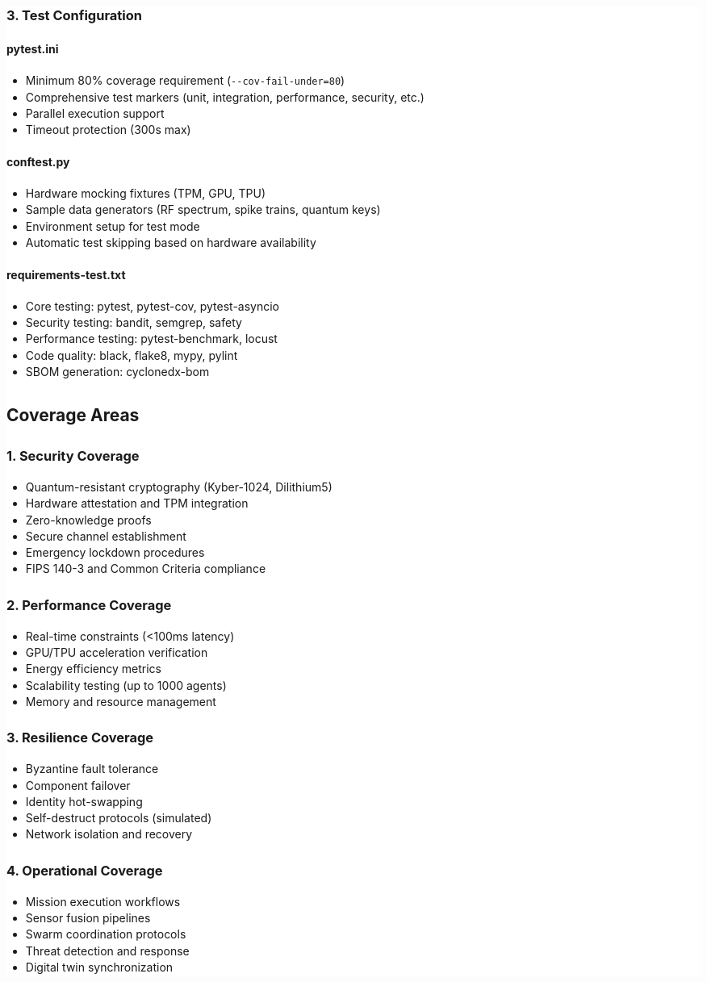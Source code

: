 ### 3. Test Configuration

#### pytest.ini
- Minimum 80% coverage requirement (`--cov-fail-under=80`)
- Comprehensive test markers (unit, integration, performance, security, etc.)
- Parallel execution support
- Timeout protection (300s max)

#### conftest.py
- Hardware mocking fixtures (TPM, GPU, TPU)
- Sample data generators (RF spectrum, spike trains, quantum keys)
- Environment setup for test mode
- Automatic test skipping based on hardware availability

#### requirements-test.txt
- Core testing: pytest, pytest-cov, pytest-asyncio
- Security testing: bandit, semgrep, safety
- Performance testing: pytest-benchmark, locust
- Code quality: black, flake8, mypy, pylint
- SBOM generation: cyclonedx-bom

## Coverage Areas

### 1. Security Coverage
- Quantum-resistant cryptography (Kyber-1024, Dilithium5)
- Hardware attestation and TPM integration
- Zero-knowledge proofs
- Secure channel establishment
- Emergency lockdown procedures
- FIPS 140-3 and Common Criteria compliance

### 2. Performance Coverage
- Real-time constraints (<100ms latency)
- GPU/TPU acceleration verification
- Energy efficiency metrics
- Scalability testing (up to 1000 agents)
- Memory and resource management

### 3. Resilience Coverage
- Byzantine fault tolerance
- Component failover
- Identity hot-swapping
- Self-destruct protocols (simulated)
- Network isolation and recovery

### 4. Operational Coverage
- Mission execution workflows
- Sensor fusion pipelines
- Swarm coordination protocols
- Threat detection and response
- Digital twin synchronization
